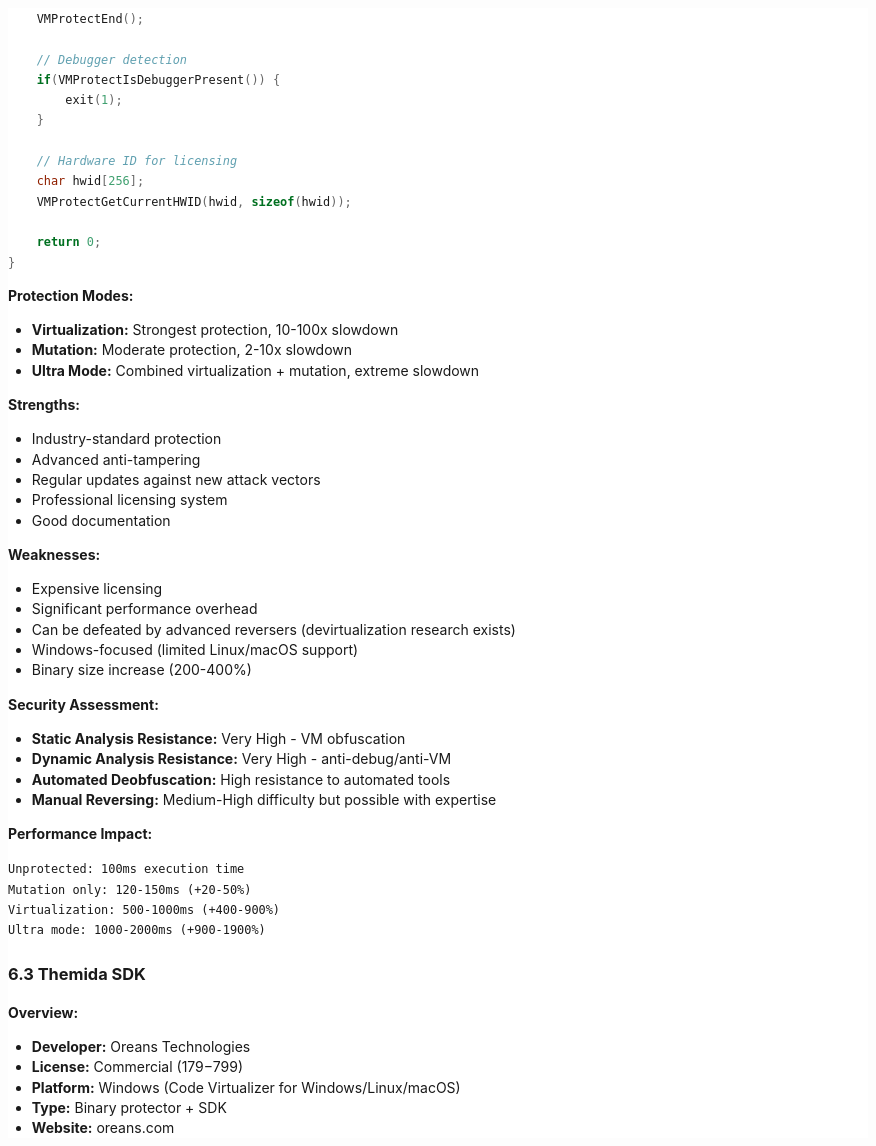 ```cpp
    VMProtectEnd();

    // Debugger detection
    if(VMProtectIsDebuggerPresent()) {
        exit(1);
    }

    // Hardware ID for licensing
    char hwid[256];
    VMProtectGetCurrentHWID(hwid, sizeof(hwid));

    return 0;
}
```

**Protection Modes:**
- **Virtualization:** Strongest protection, 10-100x slowdown
- **Mutation:** Moderate protection, 2-10x slowdown
- **Ultra Mode:** Combined virtualization + mutation, extreme slowdown

**Strengths:**
- Industry-standard protection
- Advanced anti-tampering
- Regular updates against new attack vectors
- Professional licensing system
- Good documentation

**Weaknesses:**
- Expensive licensing
- Significant performance overhead
- Can be defeated by advanced reversers (devirtualization research exists)
- Windows-focused (limited Linux/macOS support)
- Binary size increase (200-400%)

**Security Assessment:**
- **Static Analysis Resistance:** Very High - VM obfuscation
- **Dynamic Analysis Resistance:** Very High - anti-debug/anti-VM
- **Automated Deobfuscation:** High resistance to automated tools
- **Manual Reversing:** Medium-High difficulty but possible with expertise

**Performance Impact:**
```
Unprotected: 100ms execution time
Mutation only: 120-150ms (+20-50%)
Virtualization: 500-1000ms (+400-900%)
Ultra mode: 1000-2000ms (+900-1900%)
```

### 6.3 Themida SDK

**Overview:**
- **Developer:** Oreans Technologies
- **License:** Commercial ($179-$799)
- **Platform:** Windows (Code Virtualizer for Windows/Linux/macOS)
- **Type:** Binary protector + SDK
- **Website:** oreans.com

